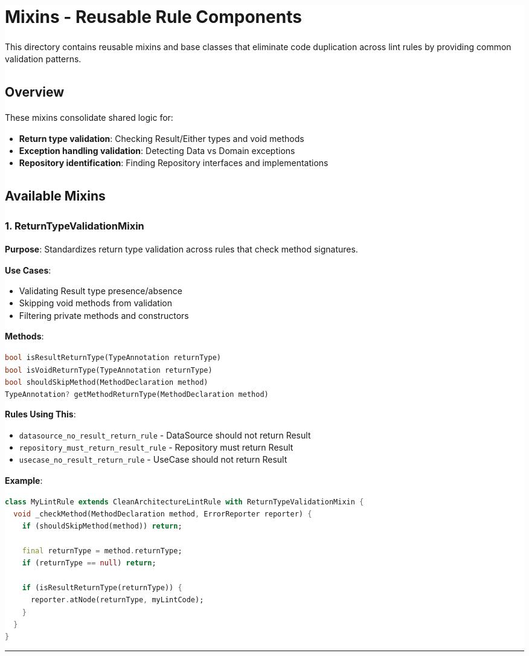 # Mixins - Reusable Rule Components

This directory contains reusable mixins and base classes that eliminate code duplication across lint rules by providing common validation patterns.

## Overview

These mixins consolidate shared logic for:
- **Return type validation**: Checking Result/Either types and void methods
- **Exception handling validation**: Detecting Data vs Domain exceptions
- **Repository identification**: Finding Repository interfaces and implementations

## Available Mixins

### 1. ReturnTypeValidationMixin

**Purpose**: Standardizes return type validation across rules that check method signatures.

**Use Cases**:
- Validating Result type presence/absence
- Skipping void methods from validation
- Filtering private methods and constructors

**Methods**:
```dart
bool isResultReturnType(TypeAnnotation returnType)
bool isVoidReturnType(TypeAnnotation returnType)
bool shouldSkipMethod(MethodDeclaration method)
TypeAnnotation? getMethodReturnType(MethodDeclaration method)
```

**Rules Using This**:
- `datasource_no_result_return_rule` - DataSource should not return Result
- `repository_must_return_result_rule` - Repository must return Result
- `usecase_no_result_return_rule` - UseCase should not return Result

**Example**:
```dart
class MyLintRule extends CleanArchitectureLintRule with ReturnTypeValidationMixin {
  void _checkMethod(MethodDeclaration method, ErrorReporter reporter) {
    if (shouldSkipMethod(method)) return;

    final returnType = method.returnType;
    if (returnType == null) return;

    if (isResultReturnType(returnType)) {
      reporter.atNode(returnType, myLintCode);
    }
  }
}
```

---